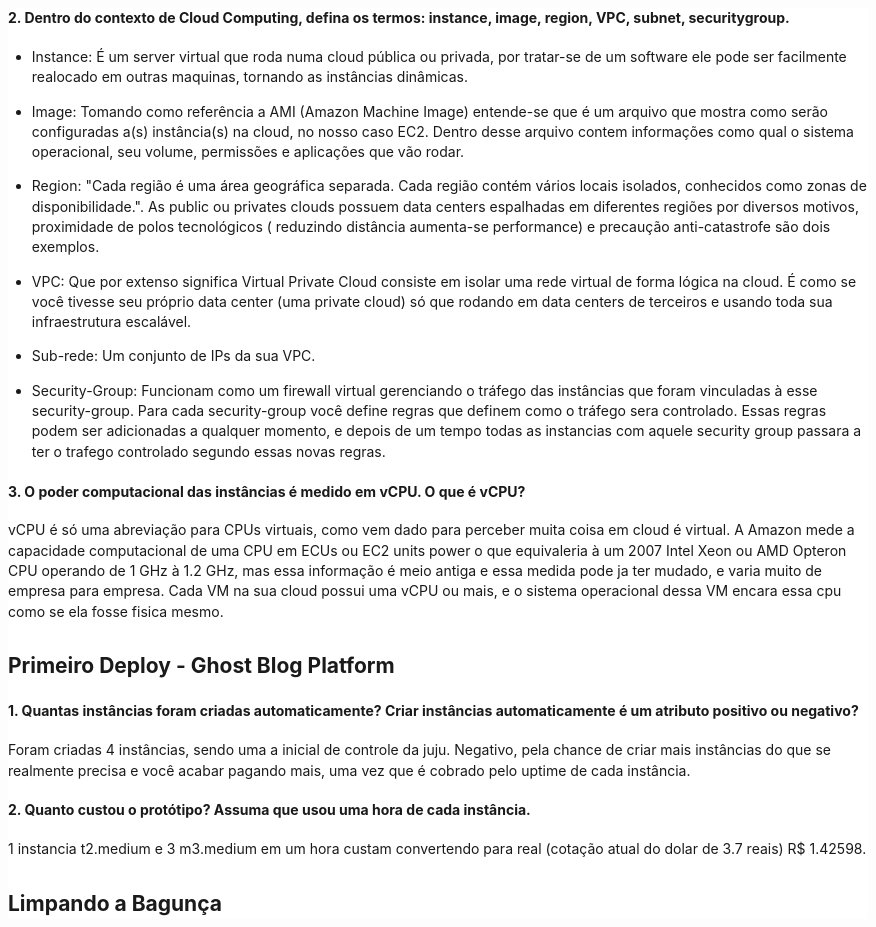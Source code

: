 #### 2. Dentro do contexto de Cloud Computing, defina os termos: instance, image, region, VPC, subnet, securitygroup.

- Instance: É um server virtual que roda numa cloud pública ou privada, por tratar-se de um software ele pode ser facilmente realocado em outras maquinas, tornando
    as instâncias dinâmicas.

- Image: Tomando como referência a AMI (Amazon Machine Image) entende-se que é um arquivo que mostra como serão configuradas a(s) instância(s) na cloud, no nosso caso EC2. Dentro desse arquivo contem informações como qual o sistema operacional, seu volume, permissões e aplicações que vão rodar.

- Region: "Cada região é uma área geográfica separada. Cada região contém vários locais isolados, conhecidos como zonas de disponibilidade.". As public ou privates clouds possuem data centers espalhadas em diferentes regiões por diversos motivos, proximidade de polos tecnológicos ( reduzindo distância aumenta-se performance) e precaução anti-catastrofe são dois exemplos.

- VPC: Que por extenso significa Virtual Private Cloud consiste em isolar uma rede virtual de forma lógica na cloud. É como se você tivesse seu próprio data center (uma private cloud) só que rodando em data centers de terceiros e usando toda sua infraestrutura escalável.

- Sub-rede: Um conjunto de IPs da sua VPC.

- Security-Group: Funcionam como um firewall virtual gerenciando o tráfego das instâncias que foram vinculadas à esse security-group. Para cada security-group você define regras que definem como o tráfego sera controlado. Essas regras podem ser adicionadas a qualquer momento, e depois de um tempo todas as instancias com aquele security group passara a ter  o trafego controlado segundo essas novas regras.

#### 3. O poder computacional das instâncias é medido em vCPU. O que é vCPU?
vCPU é só uma abreviação para CPUs virtuais, como vem dado para perceber muita coisa em cloud é virtual. A Amazon mede a capacidade computacional de uma CPU em ECUs ou EC2 units power o que equivaleria à um 2007 Intel Xeon ou AMD Opteron CPU operando de 1 GHz à 1.2 GHz, mas essa informação é meio antiga e essa medida pode ja ter    mudado, e varia muito de empresa para empresa. Cada VM na sua cloud possui uma vCPU ou mais, e o sistema operacional dessa VM encara essa cpu como se ela fosse fisica mesmo.

## Primeiro Deploy - Ghost Blog Platform

#### 1. Quantas instâncias foram criadas automaticamente? Criar instâncias automaticamente é um atributo positivo ou negativo?
Foram criadas 4 instâncias, sendo uma a inicial de controle da juju. Negativo, pela chance de criar mais instâncias do que se realmente precisa e você acabar pagando mais, uma vez que é cobrado pelo  uptime de cada instância.

#### 2. Quanto custou o protótipo? Assuma que usou uma hora de cada instância.
1 instancia t2.medium e 3 m3.medium em um hora custam convertendo para real (cotação atual do dolar de 3.7 reais) R$ 1.42598.

## Limpando a Bagunça
